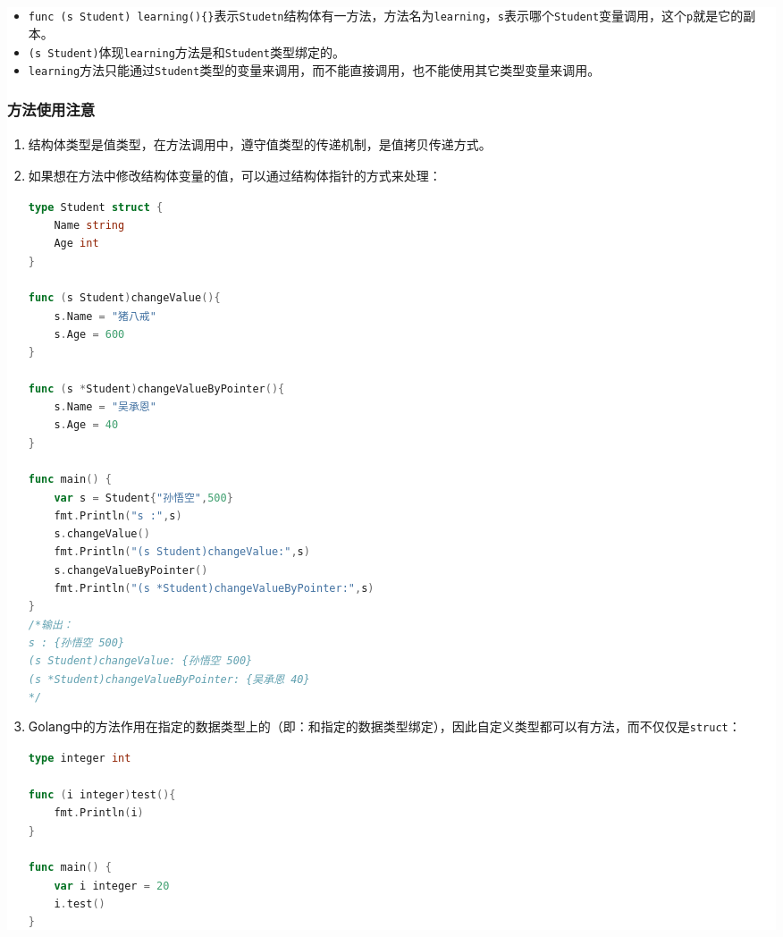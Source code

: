 - `func (s Student) learning(){}`表示`Studetn`结构体有一方法，方法名为`learning`，`s`表示哪个`Student`变量调用，这个`p`就是它的副本。
- `(s Student)`体现`learning`方法是和`Student`类型绑定的。
- `learning`方法只能通过`Student`类型的变量来调用，而不能直接调用，也不能使用其它类型变量来调用。

### 方法使用注意

1. 结构体类型是值类型，在方法调用中，遵守值类型的传递机制，是值拷贝传递方式。

2. 如果想在方法中修改结构体变量的值，可以通过结构体指针的方式来处理：

	```go
	type Student struct {
		Name string
		Age int
	}
	
	func (s Student)changeValue(){
		s.Name = "猪八戒"
		s.Age = 600
	}
	
	func (s *Student)changeValueByPointer(){
		s.Name = "吴承恩"
		s.Age = 40
	}
	
	func main() {
		var s = Student{"孙悟空",500}
		fmt.Println("s :",s)
		s.changeValue()
		fmt.Println("(s Student)changeValue:",s)
		s.changeValueByPointer()
		fmt.Println("(s *Student)changeValueByPointer:",s)
	}
	/*输出：
	s : {孙悟空 500}
	(s Student)changeValue: {孙悟空 500}
	(s *Student)changeValueByPointer: {吴承恩 40}
	*/
	```

3. Golang中的方法作用在指定的数据类型上的（即：和指定的数据类型绑定），因此自定义类型都可以有方法，而不仅仅是`struct`：

	```go
	type integer int
	
	func (i integer)test(){
		fmt.Println(i)
	}
	
	func main() {
		var i integer = 20
		i.test()
	}
	```
